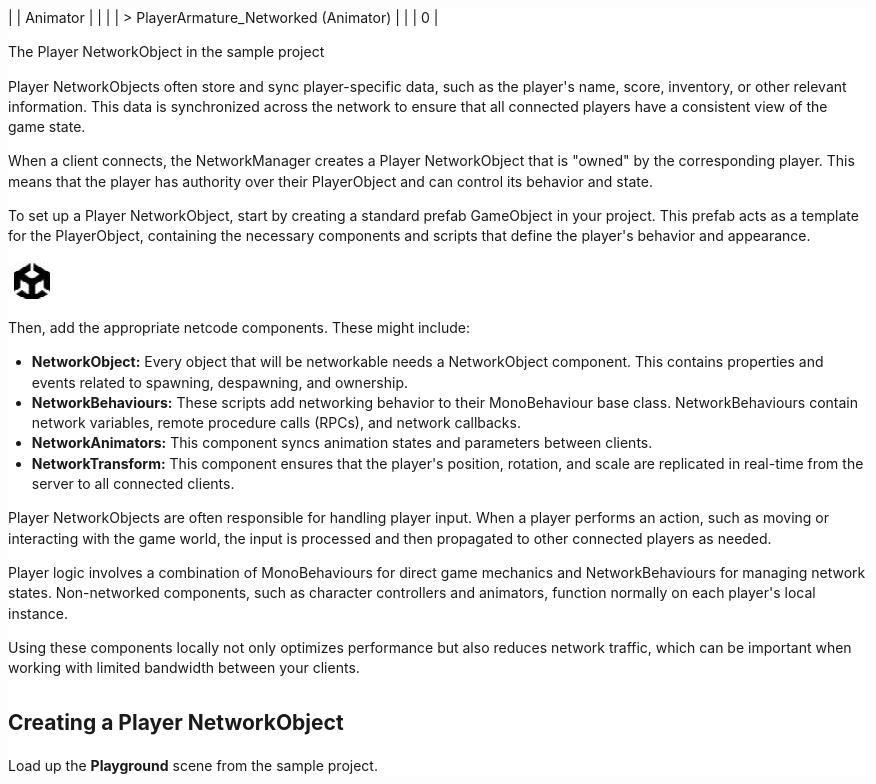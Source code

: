 |                          | Animator                          |                                      |                                                                                                                                                                               |       | > PlayerArmature_Networked (Animator) |        |          | 0       |

The Player NetworkObject in the sample project

Player NetworkObjects often store and sync player-specific data, such as the player's name, score, inventory, or other relevant information. This data is synchronized across the network to ensure that all connected players have a consistent view of the game state.

When a client connects, the NetworkManager creates a Player NetworkObject that is "owned" by the corresponding player. This means that the player has authority over their PlayerObject and can control its behavior and state.

To set up a Player NetworkObject, start by creating a standard prefab GameObject in your project. This prefab acts as a template for the PlayerObject, containing the necessary components and scripts that define the player's behavior and appearance.

<span id="page-31-0"></span>![](_page_31_Picture_0.jpeg)

Then, add the appropriate netcode components. These might include:

- **NetworkObject:** Every object that will be networkable needs a NetworkObject component. This contains properties and events related to spawning, despawning, and ownership.
- **NetworkBehaviours:** These scripts add networking behavior to their MonoBehaviour base class. NetworkBehaviours contain network variables, remote procedure calls (RPCs), and network callbacks.
- **NetworkAnimators:** This component syncs animation states and parameters between clients.
- **NetworkTransform:** This component ensures that the player's position, rotation, and scale are replicated in real-time from the server to all connected clients.

Player NetworkObjects are often responsible for handling player input. When a player performs an action, such as moving or interacting with the game world, the input is processed and then propagated to other connected players as needed.

Player logic involves a combination of MonoBehaviours for direct game mechanics and NetworkBehaviours for managing network states. Non-networked components, such as character controllers and animators, function normally on each player's local instance.

Using these components locally not only optimizes performance but also reduces network traffic, which can be important when working with limited bandwidth between your clients.

## Creating a Player NetworkObject

Load up the **Playground** scene from the sample project.
